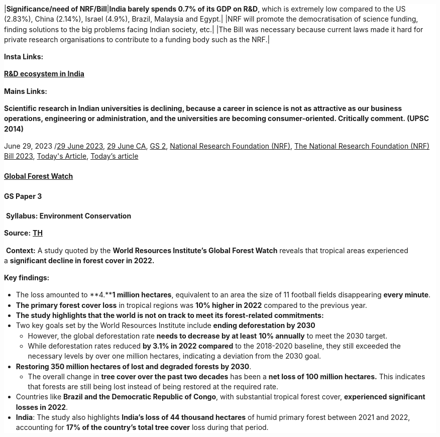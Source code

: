 |**Significance/need of NRF/Bill**|**India barely spends 0.7% of its GDP on R&D**, which is extremely low compared to the US (2.83%), China (2.14%), Israel (4.9%), Brazil, Malaysia and Egypt.|
|NRF will promote the democratisation of science funding, finding solutions to the big problems facing Indian society, etc.|
|The Bill was necessary because current laws made it hard for private research organisations to contribute to a funding body such as the NRF.|

**Insta Links:**

[**R&D ecosystem in India**](https://www.insightsonindia.com/wp-content/uploads/2022/11/Research-and-Development-Ecosystem-in-India.pdf)

**Mains Links:**

**Scientific research in Indian universities is declining, because a career in science is not as attractive as our business operations, engineering or administration, and the universities are becoming consumer-oriented. Critically comment. (UPSC 2014)**

June 29, 2023 /[29 June 2023](https://www.insightsonindia.com/category/29-june-2023/ "29 June 2023"), [29 June CA](https://www.insightsonindia.com/tag/29-june-ca/ "29 June CA"), [GS 2](https://www.insightsonindia.com/tag/gs-2/ "GS 2"), [National Research Foundation (NRF)](https://www.insightsonindia.com/tag/national-research-foundation-nrf/ "National Research Foundation (NRF)"), [The National Research Foundation (NRF) Bill 2023](https://www.insightsonindia.com/tag/the-national-research-foundation-nrf-bill-2023/ "The National Research Foundation (NRF) Bill 2023"), [Today's Article](https://www.insightsonindia.com/category/today-article/ "Today's Article"), [Today’s article](https://www.insightsonindia.com/tag/todays-article/ "Today’s article")

#### [Global Forest Watch](https://www.insightsonindia.com/2023/06/29/global-forest-watch/)

#### **GS Paper 3**

 **Syllabus: Environment Conservation**

**Source:** [**TH**](https://www.thehindu.com/sci-tech/energy-and-environment/explained-tropical-primary-forest-continued-decrease-in-2022/article67019284.ece#:~:text=The%20total%20global%20tree%20cover,by%20slightly%20less%20than%201%25.)

 **Context:** A study quoted by the **World Resources Institute’s Global Forest Watch** reveals that tropical areas experienced a **significant decline in forest cover in 2022.**

**Key findings:**

- The loss amounted to **4.****1 million hectares**, equivalent to an area the size of 11 football fields disappearing **every minute**.
- **The primary forest cover loss** in tropical regions was **10% higher in 2022** compared to the previous year.
- **The study highlights that the world is not on track to meet its forest-related commitments:**
- Two key goals set by the World Resources Institute include **ending deforestation by 2030**
    - However, the global deforestation rate **needs to decrease by at least** **10% annually** to meet the 2030 target.
    - While deforestation rates reduced **by 3.1% in 2022 compared** to the 2018-2020 baseline, they still exceeded the necessary levels by over one million hectares, indicating a deviation from the 2030 goal.
- **Restoring 350 million hectares of lost and degraded forests by 2030**.
    - The overall change in **tree cover over the past two decades** has been a **net loss of 100 million hectares.** This indicates that forests are still being lost instead of being restored at the required rate.
- Countries like **Brazil and the Democratic Republic of Congo**, with substantial tropical forest cover, **experienced significant losses in 2022**.
- **India**: The study also highlights **India’s loss of 44 thousand hectares** of humid primary forest between 2021 and 2022, accounting for **17% of the country’s total tree cover** loss during that period.
